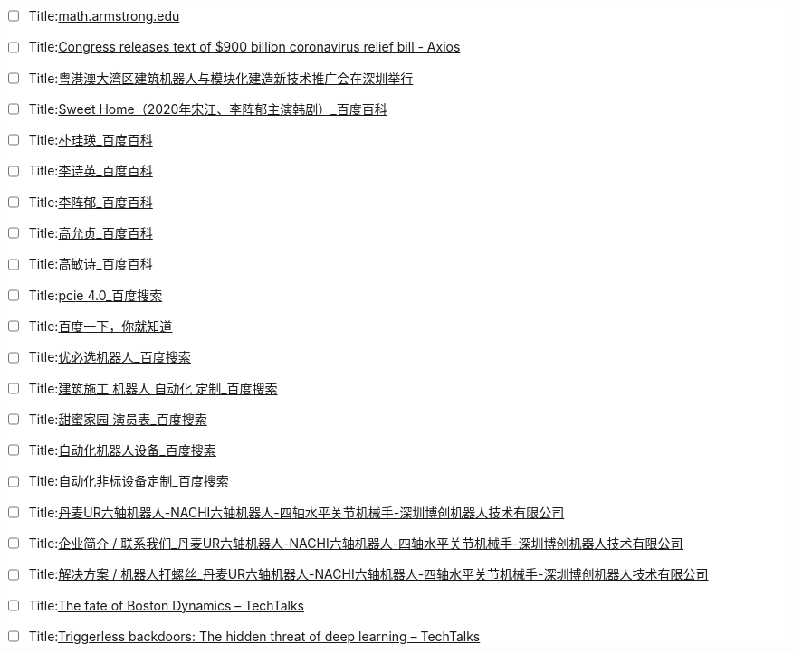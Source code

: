 - [ ] Title:[math.armstrong.edu]( http://math.armstrong.edu/faculty/lambert/ConverseInverseAndContrapositiveStatements.html)

- [ ] Title:[Congress releases text of $900 billion coronavirus relief bill - Axios]( https://www.axios.com/stimulus-checks-congress-deal-33e713ae-501e-484b-9cea-1a77c39d32e7.html?stream=politics&utm_source=alert&utm_medium=email&utm_campaign=alerts_politics)

- [ ] Title:[粤港澳大湾区建筑机器人与模块化建造新技术推广会在深圳举行]( https://baijiahao.baidu.com/s?id=1676996646596039822&wfr=spider&for=pc)

- [ ] Title:[Sweet Home（2020年宋江、李阵郁主演韩剧）_百度百科]( https://baike.baidu.com/item/Sweet%20Home/24712300?fr=aladdin)

- [ ] Title:[朴珪瑛_百度百科]( https://baike.baidu.com/item/%E6%9C%B4%E7%8F%AA%E7%91%9B/20398746)

- [ ] Title:[李诗英_百度百科]( https://baike.baidu.com/item/%E6%9D%8E%E8%AF%97%E8%8B%B1/8588619)

- [ ] Title:[李阵郁_百度百科]( https://baike.baidu.com/item/%E6%9D%8E%E9%98%B5%E9%83%81/4794412)

- [ ] Title:[高允贞_百度百科]( https://baike.baidu.com/item/%E9%AB%98%E5%85%81%E8%B4%9E/23619546)

- [ ] Title:[高敏诗_百度百科]( https://baike.baidu.com/item/%E9%AB%98%E6%95%8F%E8%AF%97/23397783)

- [ ] Title:[pcie 4.0_百度搜索]( https://www.baidu.com/s?ie=UTF-8&wd=pcie%204.0)

- [ ] Title:[百度一下，你就知道]( https://www.baidu.com/)

- [ ] Title:[优必选机器人_百度搜索]( https://www.baidu.com/s?wd=%E4%BC%98%E5%BF%85%E9%80%89%E6%9C%BA%E5%99%A8%E4%BA%BA&rsf=166660006&rsp=1&f=1&oq=%E5%BB%BA%E7%AD%91%E6%96%BD%E5%B7%A5%E6%9C%BA%E5%99%A8%E4%BA%BA%20%E6%B7%B1%E5%9C%B3&tn=baiduhome_pg&ie=utf-8&usm=1&rsv_pq=fe7b164c000ee2a5&rsv_t=63a2a9Bnzbp2lMZvRKRsy4g5aR2yxTr20GMN2yA4FCiPKMH8Ljw%2FABPeOBt4fptB1HfF&rqlang=cn&rs_src=0)

- [ ] Title:[建筑施工 机器人 自动化 定制_百度搜索]( https://www.baidu.com/s?wd=%E5%BB%BA%E7%AD%91%E6%96%BD%E5%B7%A5%20%E6%9C%BA%E5%99%A8%E4%BA%BA%20%E8%87%AA%E5%8A%A8%E5%8C%96%20%E5%AE%9A%E5%88%B6&pn=10&oq=%E5%BB%BA%E7%AD%91%E6%96%BD%E5%B7%A5%20%E6%9C%BA%E5%99%A8%E4%BA%BA%20%E8%87%AA%E5%8A%A8%E5%8C%96%20%E5%AE%9A%E5%88%B6&tn=baiduhome_pg&ie=utf-8&usm=1&rsv_idx=2&rsv_pq=afc02783001bb959&rsv_t=3ec2pYPJ4RASm6xFHyyMz2iqdQRhrMV7hbPfyNpbYE0LDBvaI37MvfR0TL7YwaOEigd6&rsv_page=1)

- [ ] Title:[甜蜜家园 演员表_百度搜索]( https://www.baidu.com/s?ie=UTF-8&wd=%E7%94%9C%E8%9C%9C%E5%AE%B6%E5%9B%AD%20%E6%BC%94%E5%91%98%E8%A1%A8)

- [ ] Title:[自动化机器人设备_百度搜索]( https://www.baidu.com/s?wd=%E8%87%AA%E5%8A%A8%E5%8C%96%E6%9C%BA%E5%99%A8%E4%BA%BA%E8%AE%BE%E5%A4%87&tn=baiduhome_pg&pos=ad_0_crs_0)

- [ ] Title:[自动化非标设备定制_百度搜索]( https://www.baidu.com/s?wd=%E8%87%AA%E5%8A%A8%E5%8C%96%E9%9D%9E%E6%A0%87%E8%AE%BE%E5%A4%87%E5%AE%9A%E5%88%B6&tn=baiduhome_pg&pos=ad_0_crs_2)

- [ ] Title:[丹麦UR六轴机器人-NACHI六轴机器人-四轴水平关节机械手-深圳博创机器人技术有限公司]( http://www.bcrobot.cn/)

- [ ] Title:[企业简介 / 联系我们_丹麦UR六轴机器人-NACHI六轴机器人-四轴水平关节机械手-深圳博创机器人技术有限公司]( http://www.bcrobot.cn/about/contact/)

- [ ] Title:[解决方案 / 机器人打螺丝_丹麦UR六轴机器人-NACHI六轴机器人-四轴水平关节机械手-深圳博创机器人技术有限公司]( http://www.bcrobot.cn/programme/daluosi/)

- [ ] Title:[The fate of Boston Dynamics – TechTalks]( https://bdtechtalks.com/2020/12/15/boston-dynamics-hyundai-acquisition/)

- [ ] Title:[Triggerless backdoors: The hidden threat of deep learning – TechTalks]( https://bdtechtalks.com/2020/11/05/deep-learning-triggerless-backdoor/)
